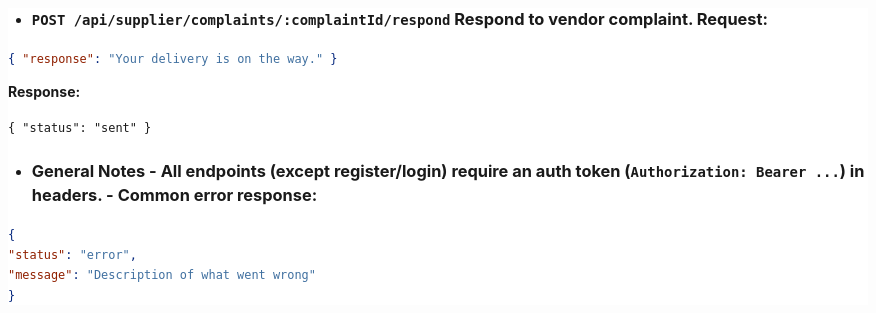 - ### `POST /api/supplier/complaints/:complaintId/respond` Respond to vendor complaint. **Request:**
```json
{ "response": "Your delivery is on the way." }
```

**Response:** 
```josn
{ "status": "sent" }
```

- ### General Notes - All endpoints (except register/login) require an auth token (`Authorization: Bearer ...`) in headers. - Common error response:

```json
{  
"status": "error",  
"message": "Description of what went wrong"  
}
```


